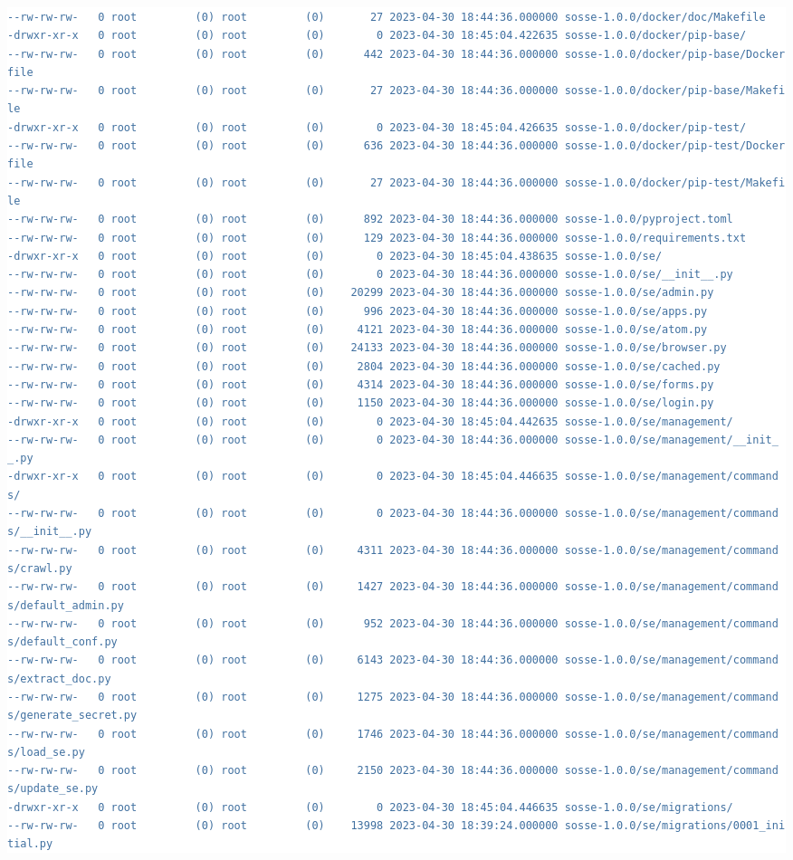 ```diff
--rw-rw-rw-   0 root         (0) root         (0)       27 2023-04-30 18:44:36.000000 sosse-1.0.0/docker/doc/Makefile
-drwxr-xr-x   0 root         (0) root         (0)        0 2023-04-30 18:45:04.422635 sosse-1.0.0/docker/pip-base/
--rw-rw-rw-   0 root         (0) root         (0)      442 2023-04-30 18:44:36.000000 sosse-1.0.0/docker/pip-base/Dockerfile
--rw-rw-rw-   0 root         (0) root         (0)       27 2023-04-30 18:44:36.000000 sosse-1.0.0/docker/pip-base/Makefile
-drwxr-xr-x   0 root         (0) root         (0)        0 2023-04-30 18:45:04.426635 sosse-1.0.0/docker/pip-test/
--rw-rw-rw-   0 root         (0) root         (0)      636 2023-04-30 18:44:36.000000 sosse-1.0.0/docker/pip-test/Dockerfile
--rw-rw-rw-   0 root         (0) root         (0)       27 2023-04-30 18:44:36.000000 sosse-1.0.0/docker/pip-test/Makefile
--rw-rw-rw-   0 root         (0) root         (0)      892 2023-04-30 18:44:36.000000 sosse-1.0.0/pyproject.toml
--rw-rw-rw-   0 root         (0) root         (0)      129 2023-04-30 18:44:36.000000 sosse-1.0.0/requirements.txt
-drwxr-xr-x   0 root         (0) root         (0)        0 2023-04-30 18:45:04.438635 sosse-1.0.0/se/
--rw-rw-rw-   0 root         (0) root         (0)        0 2023-04-30 18:44:36.000000 sosse-1.0.0/se/__init__.py
--rw-rw-rw-   0 root         (0) root         (0)    20299 2023-04-30 18:44:36.000000 sosse-1.0.0/se/admin.py
--rw-rw-rw-   0 root         (0) root         (0)      996 2023-04-30 18:44:36.000000 sosse-1.0.0/se/apps.py
--rw-rw-rw-   0 root         (0) root         (0)     4121 2023-04-30 18:44:36.000000 sosse-1.0.0/se/atom.py
--rw-rw-rw-   0 root         (0) root         (0)    24133 2023-04-30 18:44:36.000000 sosse-1.0.0/se/browser.py
--rw-rw-rw-   0 root         (0) root         (0)     2804 2023-04-30 18:44:36.000000 sosse-1.0.0/se/cached.py
--rw-rw-rw-   0 root         (0) root         (0)     4314 2023-04-30 18:44:36.000000 sosse-1.0.0/se/forms.py
--rw-rw-rw-   0 root         (0) root         (0)     1150 2023-04-30 18:44:36.000000 sosse-1.0.0/se/login.py
-drwxr-xr-x   0 root         (0) root         (0)        0 2023-04-30 18:45:04.442635 sosse-1.0.0/se/management/
--rw-rw-rw-   0 root         (0) root         (0)        0 2023-04-30 18:44:36.000000 sosse-1.0.0/se/management/__init__.py
-drwxr-xr-x   0 root         (0) root         (0)        0 2023-04-30 18:45:04.446635 sosse-1.0.0/se/management/commands/
--rw-rw-rw-   0 root         (0) root         (0)        0 2023-04-30 18:44:36.000000 sosse-1.0.0/se/management/commands/__init__.py
--rw-rw-rw-   0 root         (0) root         (0)     4311 2023-04-30 18:44:36.000000 sosse-1.0.0/se/management/commands/crawl.py
--rw-rw-rw-   0 root         (0) root         (0)     1427 2023-04-30 18:44:36.000000 sosse-1.0.0/se/management/commands/default_admin.py
--rw-rw-rw-   0 root         (0) root         (0)      952 2023-04-30 18:44:36.000000 sosse-1.0.0/se/management/commands/default_conf.py
--rw-rw-rw-   0 root         (0) root         (0)     6143 2023-04-30 18:44:36.000000 sosse-1.0.0/se/management/commands/extract_doc.py
--rw-rw-rw-   0 root         (0) root         (0)     1275 2023-04-30 18:44:36.000000 sosse-1.0.0/se/management/commands/generate_secret.py
--rw-rw-rw-   0 root         (0) root         (0)     1746 2023-04-30 18:44:36.000000 sosse-1.0.0/se/management/commands/load_se.py
--rw-rw-rw-   0 root         (0) root         (0)     2150 2023-04-30 18:44:36.000000 sosse-1.0.0/se/management/commands/update_se.py
-drwxr-xr-x   0 root         (0) root         (0)        0 2023-04-30 18:45:04.446635 sosse-1.0.0/se/migrations/
--rw-rw-rw-   0 root         (0) root         (0)    13998 2023-04-30 18:39:24.000000 sosse-1.0.0/se/migrations/0001_initial.py
```